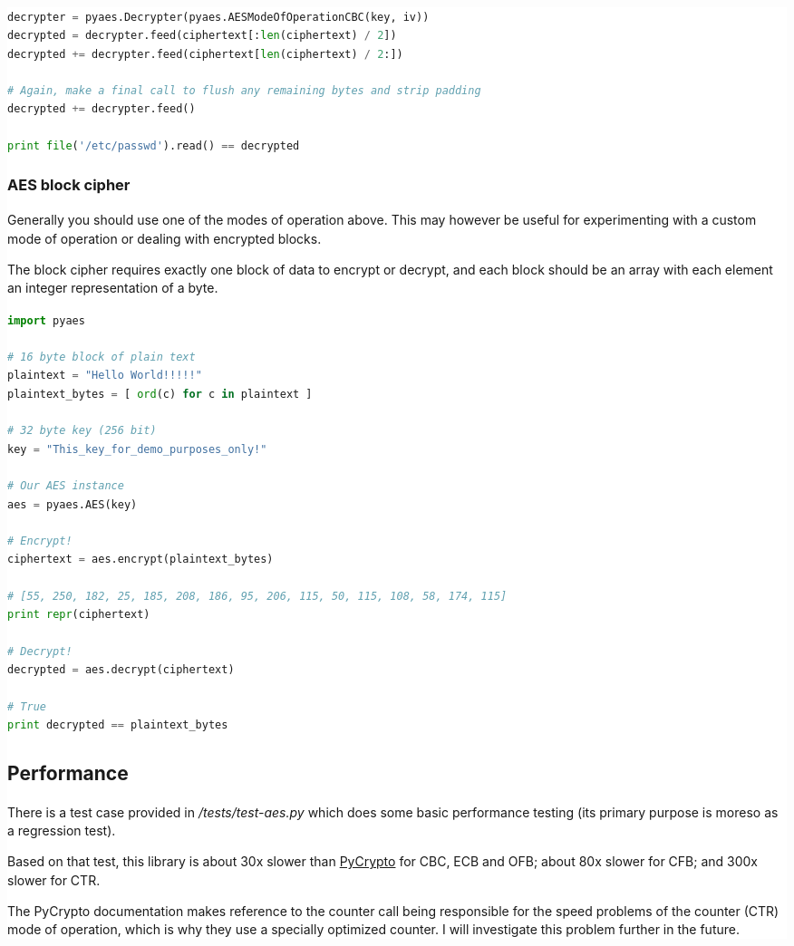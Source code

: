 ```python
decrypter = pyaes.Decrypter(pyaes.AESModeOfOperationCBC(key, iv))
decrypted = decrypter.feed(ciphertext[:len(ciphertext) / 2])
decrypted += decrypter.feed(ciphertext[len(ciphertext) / 2:])

# Again, make a final call to flush any remaining bytes and strip padding
decrypted += decrypter.feed()

print file('/etc/passwd').read() == decrypted
```

### AES block cipher

Generally you should use one of the modes of operation above. This may however be useful for experimenting with a custom mode of operation or dealing with encrypted blocks.

The block cipher requires exactly one block of data to encrypt or decrypt, and each block should be an array with each element an integer representation of a byte.

```python
import pyaes

# 16 byte block of plain text
plaintext = "Hello World!!!!!"
plaintext_bytes = [ ord(c) for c in plaintext ]

# 32 byte key (256 bit)
key = "This_key_for_demo_purposes_only!"

# Our AES instance
aes = pyaes.AES(key)

# Encrypt!
ciphertext = aes.encrypt(plaintext_bytes)

# [55, 250, 182, 25, 185, 208, 186, 95, 206, 115, 50, 115, 108, 58, 174, 115]
print repr(ciphertext)

# Decrypt!
decrypted = aes.decrypt(ciphertext)

# True
print decrypted == plaintext_bytes
```

Performance
-----------

There is a test case provided in _/tests/test-aes.py_ which does some basic performance testing (its primary purpose is moreso as a regression test).

Based on that test, this library is about 30x slower than [PyCrypto](https://www.dlitz.net/software/pycrypto/) for CBC, ECB and OFB; about 80x slower for CFB; and 300x slower for CTR.

The PyCrypto documentation makes reference to the counter call being responsible for the speed problems of the counter (CTR) mode of operation, which is why they use a specially optimized counter. I will investigate this problem further in the future.
